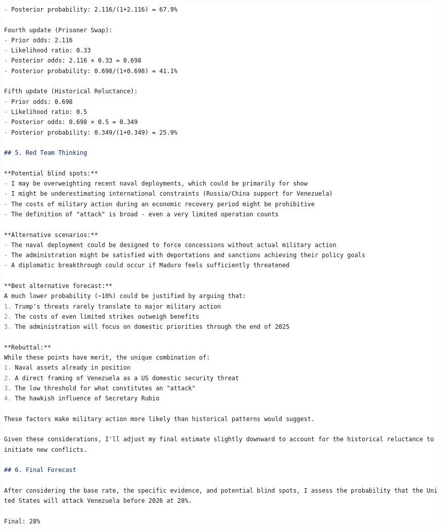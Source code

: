 ```md
- Posterior probability: 2.116/(1+2.116) = 67.9%

Fourth update (Prisoner Swap):
- Prior odds: 2.116
- Likelihood ratio: 0.33
- Posterior odds: 2.116 × 0.33 = 0.698
- Posterior probability: 0.698/(1+0.698) = 41.1%

Fifth update (Historical Reluctance):
- Prior odds: 0.698
- Likelihood ratio: 0.5
- Posterior odds: 0.698 × 0.5 = 0.349
- Posterior probability: 0.349/(1+0.349) = 25.9%

## 5. Red Team Thinking

**Potential blind spots:**
- I may be overweighting recent naval deployments, which could be primarily for show
- I might be underestimating international constraints (Russia/China support for Venezuela)
- The costs of military action during an economic recovery period might be prohibitive
- The definition of "attack" is broad - even a very limited operation counts

**Alternative scenarios:**
- The naval deployment could be designed to force concessions without actual military action
- The administration might be satisfied with deportations and sanctions achieving their policy goals
- A diplomatic breakthrough could occur if Maduro feels sufficiently threatened

**Best alternative forecast:**
A much lower probability (~10%) could be justified by arguing that:
1. Trump's threats rarely translate to major military action
2. The costs of even limited strikes outweigh benefits
3. The administration will focus on domestic priorities through the end of 2025

**Rebuttal:**
While these points have merit, the unique combination of:
1. Naval assets already in position
2. A direct framing of Venezuela as a US domestic security threat
3. The low threshold for what constitutes an "attack"
4. The hawkish influence of Secretary Rubio

These factors make military action more likely than historical patterns would suggest.

Given these considerations, I'll adjust my final estimate slightly downward to account for the historical reluctance to initiate new conflicts.

## 6. Final Forecast

After considering the base rate, the specific evidence, and potential blind spots, I assess the probability that the United States will attack Venezuela before 2026 at 28%.

Final: 28%

```
